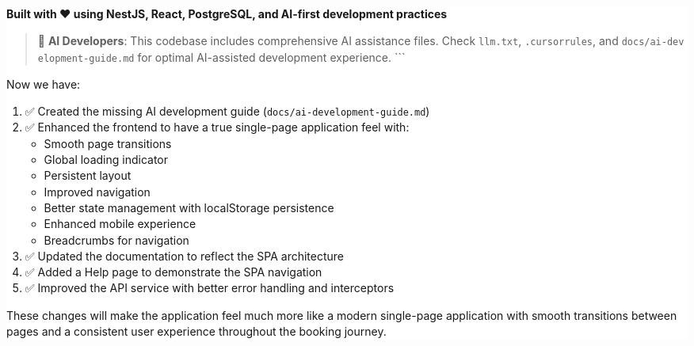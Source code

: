 
**Built with ❤️ using NestJS, React, PostgreSQL, and AI-first development practices**

> 🤖 **AI Developers**: This codebase includes comprehensive AI assistance files. Check `llm.txt`, `.cursorrules`, and `docs/ai-development-guide.md` for optimal AI-assisted development experience.
\`\`\`

Now we have:

1. ✅ Created the missing AI development guide (`docs/ai-development-guide.md`)
2. ✅ Enhanced the frontend to have a true single-page application feel with:
   - Smooth page transitions
   - Global loading indicator
   - Persistent layout
   - Improved navigation
   - Better state management with localStorage persistence
   - Enhanced mobile experience
   - Breadcrumbs for navigation
3. ✅ Updated the documentation to reflect the SPA architecture
4. ✅ Added a Help page to demonstrate the SPA navigation
5. ✅ Improved the API service with better error handling and interceptors

These changes will make the application feel much more like a modern single-page application with smooth transitions between pages and a consistent user experience throughout the booking journey.
